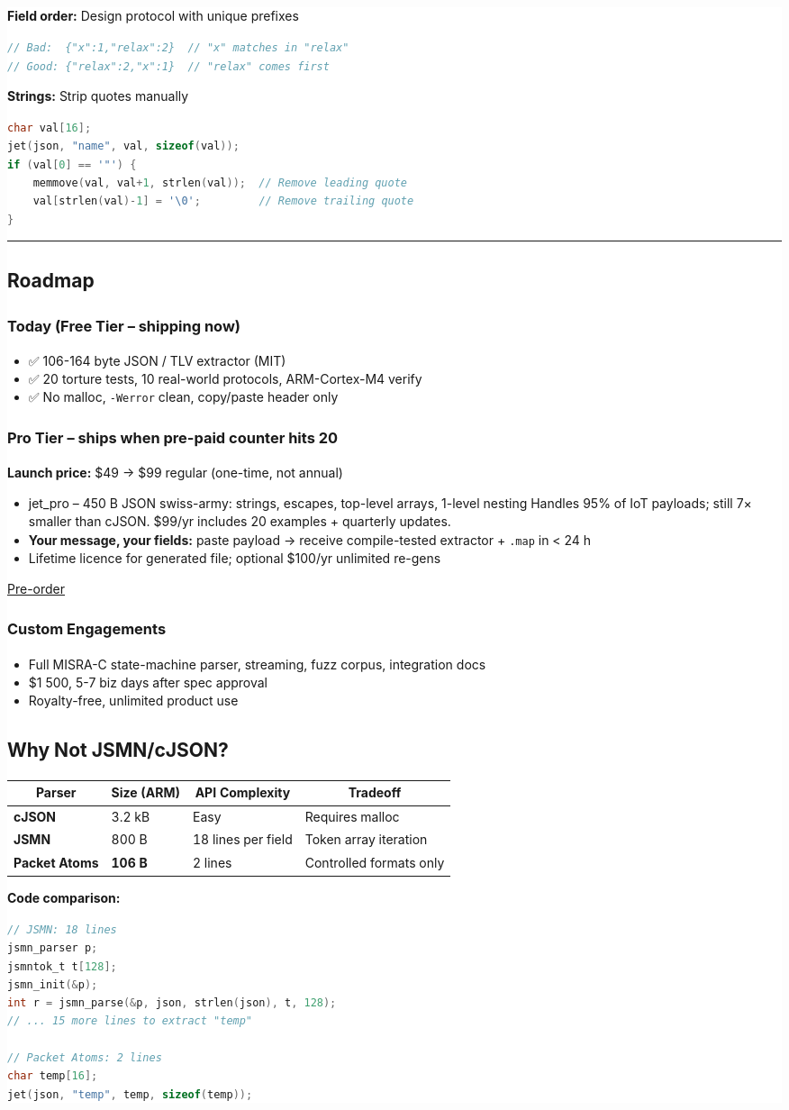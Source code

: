 **Field order:** Design protocol with unique prefixes
```c
// Bad:  {"x":1,"relax":2}  // "x" matches in "relax"
// Good: {"relax":2,"x":1}  // "relax" comes first
```

**Strings:** Strip quotes manually
```c
char val[16];
jet(json, "name", val, sizeof(val));
if (val[0] == '"') {
    memmove(val, val+1, strlen(val));  // Remove leading quote
    val[strlen(val)-1] = '\0';         // Remove trailing quote
}
```

---

## Roadmap

### Today (Free Tier – shipping now)
- ✅ 106-164 byte JSON / TLV extractor (MIT)  
- ✅ 20 torture tests, 10 real-world protocols, ARM-Cortex-M4 verify  
- ✅ No malloc, `-Werror` clean, copy/paste header only  

### Pro Tier – ships when pre-paid counter hits 20  
**Launch price:** $49 → $99 regular (one-time, not annual)  
- jet_pro – 450 B JSON swiss-army: strings, escapes, top-level arrays, 1-level nesting
Handles 95% of IoT payloads; still 7× smaller than cJSON. $99/yr includes 20 examples + quarterly updates. 
- **Your message, your fields:** paste payload → receive compile-tested extractor + `.map` in < 24 h  
- Lifetime licence for generated file; optional $100/yr unlimited re-gens  

[Pre-order](https://corelathe.gumroad.com/l/packet-atoms)

### Custom Engagements  
- Full MISRA-C state-machine parser, streaming, fuzz corpus, integration docs  
- $1 500, 5-7 biz days after spec approval  
- Royalty-free, unlimited product use

## Why Not JSMN/cJSON?

| Parser | Size (ARM) | API Complexity | Tradeoff |
|--------|------------|----------------|----------|
| **cJSON** | 3.2 kB | Easy | Requires malloc |
| **JSMN** | 800 B | 18 lines per field | Token array iteration |
| **Packet Atoms** | **106 B** | 2 lines | Controlled formats only |

**Code comparison:**
```c
// JSMN: 18 lines
jsmn_parser p;
jsmntok_t t[128];
jsmn_init(&p);
int r = jsmn_parse(&p, json, strlen(json), t, 128);
// ... 15 more lines to extract "temp"

// Packet Atoms: 2 lines
char temp[16];
jet(json, "temp", temp, sizeof(temp));
```
